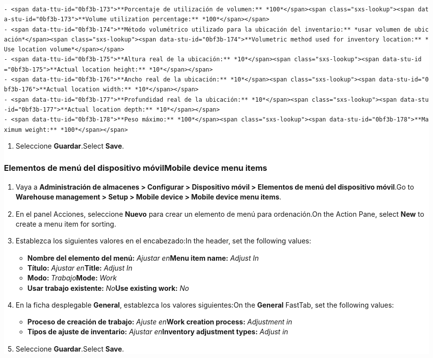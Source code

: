     - <span data-ttu-id="0bf3b-173">**Porcentaje de utilización de volumen:** *100*</span><span class="sxs-lookup"><span data-stu-id="0bf3b-173">**Volume utilization percentage:** *100*</span></span>
    - <span data-ttu-id="0bf3b-174">**Método volumétrico utilizado para la ubicación del inventario:** *usar volumen de ubicación*</span><span class="sxs-lookup"><span data-stu-id="0bf3b-174">**Volumetric method used for inventory location:** *Use location volume*</span></span>
    - <span data-ttu-id="0bf3b-175">**Altura real de la ubicación:** *10*</span><span class="sxs-lookup"><span data-stu-id="0bf3b-175">**Actual location height:** *10*</span></span>
    - <span data-ttu-id="0bf3b-176">**Ancho real de la ubicación:** *10*</span><span class="sxs-lookup"><span data-stu-id="0bf3b-176">**Actual location width:** *10*</span></span>
    - <span data-ttu-id="0bf3b-177">**Profundidad real de la ubicación:** *10*</span><span class="sxs-lookup"><span data-stu-id="0bf3b-177">**Actual location depth:** *10*</span></span>
    - <span data-ttu-id="0bf3b-178">**Peso máximo:** *100*</span><span class="sxs-lookup"><span data-stu-id="0bf3b-178">**Maximum weight:** *100*</span></span>

1. <span data-ttu-id="0bf3b-179">Seleccione **Guardar**.</span><span class="sxs-lookup"><span data-stu-id="0bf3b-179">Select **Save**.</span></span>

### <a name="mobile-device-menu-items"></a><span data-ttu-id="0bf3b-180">Elementos de menú del dispositivo móvil</span><span class="sxs-lookup"><span data-stu-id="0bf3b-180">Mobile device menu items</span></span>

1. <span data-ttu-id="0bf3b-181">Vaya a **Administración de almacenes \> Configurar \> Dispositivo móvil \> Elementos de menú del dispositivo móvil**.</span><span class="sxs-lookup"><span data-stu-id="0bf3b-181">Go to **Warehouse management \> Setup \> Mobile device \> Mobile device menu items**.</span></span>
1. <span data-ttu-id="0bf3b-182">En el panel Acciones, seleccione **Nuevo** para crear un elemento de menú para ordenación.</span><span class="sxs-lookup"><span data-stu-id="0bf3b-182">On the Action Pane, select **New** to create a menu item for sorting.</span></span>
1. <span data-ttu-id="0bf3b-183">Establezca los siguientes valores en el encabezado:</span><span class="sxs-lookup"><span data-stu-id="0bf3b-183">In the header, set the following values:</span></span>

    - <span data-ttu-id="0bf3b-184">**Nombre del elemento del menú:** *Ajustar en*</span><span class="sxs-lookup"><span data-stu-id="0bf3b-184">**Menu item name:** *Adjust In*</span></span>
    - <span data-ttu-id="0bf3b-185">**Título:** *Ajustar en*</span><span class="sxs-lookup"><span data-stu-id="0bf3b-185">**Title:** *Adjust In*</span></span>
    - <span data-ttu-id="0bf3b-186">**Modo:** *Trabajo*</span><span class="sxs-lookup"><span data-stu-id="0bf3b-186">**Mode:** *Work*</span></span>
    - <span data-ttu-id="0bf3b-187">**Usar trabajo existente:** *No*</span><span class="sxs-lookup"><span data-stu-id="0bf3b-187">**Use existing work:** *No*</span></span>

1. <span data-ttu-id="0bf3b-188">En la ficha desplegable **General**, establezca los valores siguientes:</span><span class="sxs-lookup"><span data-stu-id="0bf3b-188">On the **General** FastTab, set the following values:</span></span>

    - <span data-ttu-id="0bf3b-189">**Proceso de creación de trabajo:** *Ajuste en*</span><span class="sxs-lookup"><span data-stu-id="0bf3b-189">**Work creation process:** *Adjustment in*</span></span>
    - <span data-ttu-id="0bf3b-190">**Tipos de ajuste de inventario:** *Ajustar en*</span><span class="sxs-lookup"><span data-stu-id="0bf3b-190">**Inventory adjustment types:** *Adjust in*</span></span>

1. <span data-ttu-id="0bf3b-191">Seleccione **Guardar**.</span><span class="sxs-lookup"><span data-stu-id="0bf3b-191">Select **Save**.</span></span>
